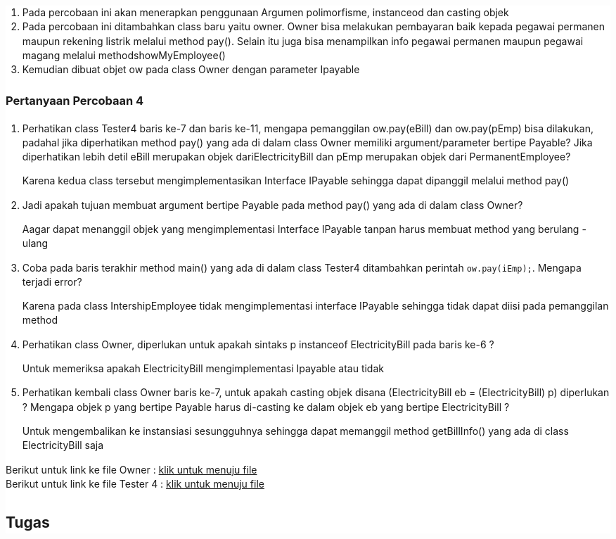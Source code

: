 1. Pada percobaan ini akan menerapkan penggunaan Argumen polimorfisme, instanceod dan casting objek
2. Pada percobaan ini ditambahkan class baru yaitu owner. Owner bisa melakukan pembayaran baik kepada pegawai permanen maupun rekening listrik melalui method pay(). Selain itu juga bisa menampilkan info pegawai permanen maupun pegawai magang melalui methodshowMyEmployee()
3. Kemudian dibuat objet ow pada class Owner dengan parameter Ipayable

### Pertanyaan Percobaan 4

1. Perhatikan class Tester4 baris ke-7 dan baris ke-11, mengapa pemanggilan ow.pay(eBill) dan ow.pay(pEmp) bisa dilakukan, padahal jika  diperhatikan method pay() yang ada di dalam class Owner memiliki argument/parameter bertipe Payable? Jika diperhatikan lebih detil eBill  merupakan objek dariElectricityBill dan pEmp merupakan objek dari PermanentEmployee?

    Karena kedua class tersebut mengimplementasikan Interface IPayable sehingga dapat dipanggil melalui method pay()
2. Jadi apakah tujuan membuat argument bertipe Payable pada method pay() yang ada di dalam class Owner?

    Aagar dapat menanggil objek yang mengimplementasi Interface IPayable tanpan harus membuat method yang berulang - ulang
3. Coba pada baris terakhir method main() yang ada di dalam class Tester4 ditambahkan perintah ```ow.pay(iEmp);```. Mengapa terjadi error?

    Karena pada class IntershipEmployee tidak mengimplementasi interface IPayable sehingga tidak dapat diisi pada pemanggilan method
4. Perhatikan class Owner, diperlukan untuk apakah sintaks p instanceof ElectricityBill pada baris ke-6 ?

    Untuk memeriksa apakah ElectricityBill mengimplementasi Ipayable atau tidak
5. Perhatikan kembali class Owner baris ke-7, untuk apakah casting objek disana (ElectricityBill eb = (ElectricityBill) p) diperlukan ? Mengapa  objek p yang bertipe Payable harus di-casting ke dalam objek eb yang bertipe ElectricityBill ? 

    Untuk mengembalikan ke instansiasi sesungguhnya sehingga dapat memanggil method getBillInfo() yang ada di class ElectricityBill saja

Berikut untuk link ke file Owner : [klik untuk menuju file ](../../src/10_Polimorfisme/Percobaan_4/Owner1941723006Pandu.java)<br>
Berikut untuk link ke file Tester 4 : [klik untuk menuju file ](../../src/10_Polimorfisme/Percobaan_4/Tester4_1941723006Pandu.java)

## Tugas
